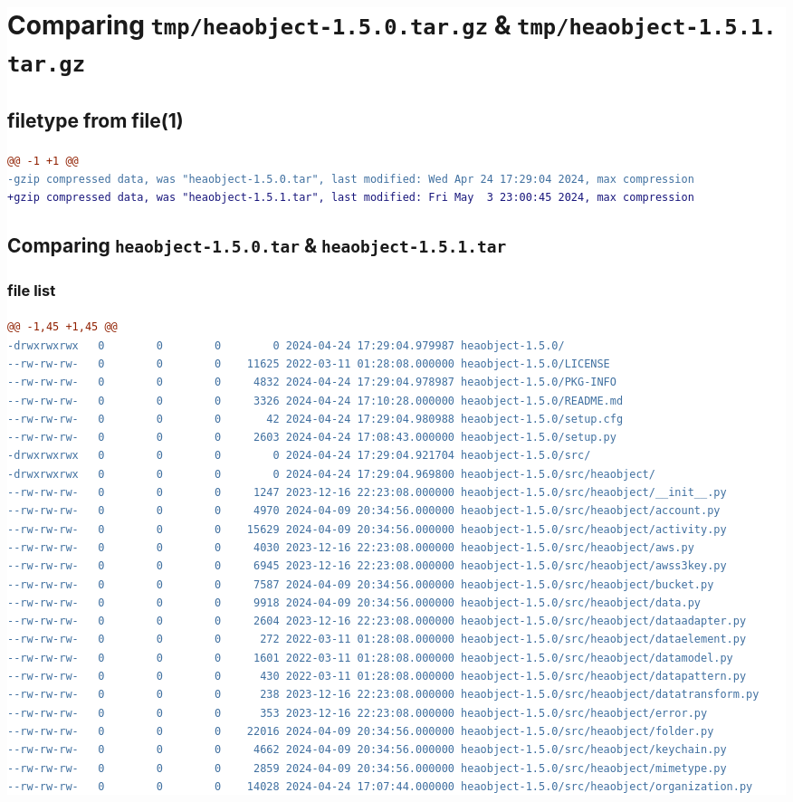 # Comparing `tmp/heaobject-1.5.0.tar.gz` & `tmp/heaobject-1.5.1.tar.gz`

## filetype from file(1)

```diff
@@ -1 +1 @@
-gzip compressed data, was "heaobject-1.5.0.tar", last modified: Wed Apr 24 17:29:04 2024, max compression
+gzip compressed data, was "heaobject-1.5.1.tar", last modified: Fri May  3 23:00:45 2024, max compression
```

## Comparing `heaobject-1.5.0.tar` & `heaobject-1.5.1.tar`

### file list

```diff
@@ -1,45 +1,45 @@
-drwxrwxrwx   0        0        0        0 2024-04-24 17:29:04.979987 heaobject-1.5.0/
--rw-rw-rw-   0        0        0    11625 2022-03-11 01:28:08.000000 heaobject-1.5.0/LICENSE
--rw-rw-rw-   0        0        0     4832 2024-04-24 17:29:04.978987 heaobject-1.5.0/PKG-INFO
--rw-rw-rw-   0        0        0     3326 2024-04-24 17:10:28.000000 heaobject-1.5.0/README.md
--rw-rw-rw-   0        0        0       42 2024-04-24 17:29:04.980988 heaobject-1.5.0/setup.cfg
--rw-rw-rw-   0        0        0     2603 2024-04-24 17:08:43.000000 heaobject-1.5.0/setup.py
-drwxrwxrwx   0        0        0        0 2024-04-24 17:29:04.921704 heaobject-1.5.0/src/
-drwxrwxrwx   0        0        0        0 2024-04-24 17:29:04.969800 heaobject-1.5.0/src/heaobject/
--rw-rw-rw-   0        0        0     1247 2023-12-16 22:23:08.000000 heaobject-1.5.0/src/heaobject/__init__.py
--rw-rw-rw-   0        0        0     4970 2024-04-09 20:34:56.000000 heaobject-1.5.0/src/heaobject/account.py
--rw-rw-rw-   0        0        0    15629 2024-04-09 20:34:56.000000 heaobject-1.5.0/src/heaobject/activity.py
--rw-rw-rw-   0        0        0     4030 2023-12-16 22:23:08.000000 heaobject-1.5.0/src/heaobject/aws.py
--rw-rw-rw-   0        0        0     6945 2023-12-16 22:23:08.000000 heaobject-1.5.0/src/heaobject/awss3key.py
--rw-rw-rw-   0        0        0     7587 2024-04-09 20:34:56.000000 heaobject-1.5.0/src/heaobject/bucket.py
--rw-rw-rw-   0        0        0     9918 2024-04-09 20:34:56.000000 heaobject-1.5.0/src/heaobject/data.py
--rw-rw-rw-   0        0        0     2604 2023-12-16 22:23:08.000000 heaobject-1.5.0/src/heaobject/dataadapter.py
--rw-rw-rw-   0        0        0      272 2022-03-11 01:28:08.000000 heaobject-1.5.0/src/heaobject/dataelement.py
--rw-rw-rw-   0        0        0     1601 2022-03-11 01:28:08.000000 heaobject-1.5.0/src/heaobject/datamodel.py
--rw-rw-rw-   0        0        0      430 2022-03-11 01:28:08.000000 heaobject-1.5.0/src/heaobject/datapattern.py
--rw-rw-rw-   0        0        0      238 2023-12-16 22:23:08.000000 heaobject-1.5.0/src/heaobject/datatransform.py
--rw-rw-rw-   0        0        0      353 2023-12-16 22:23:08.000000 heaobject-1.5.0/src/heaobject/error.py
--rw-rw-rw-   0        0        0    22016 2024-04-09 20:34:56.000000 heaobject-1.5.0/src/heaobject/folder.py
--rw-rw-rw-   0        0        0     4662 2024-04-09 20:34:56.000000 heaobject-1.5.0/src/heaobject/keychain.py
--rw-rw-rw-   0        0        0     2859 2024-04-09 20:34:56.000000 heaobject-1.5.0/src/heaobject/mimetype.py
--rw-rw-rw-   0        0        0    14028 2024-04-24 17:07:44.000000 heaobject-1.5.0/src/heaobject/organization.py
```
